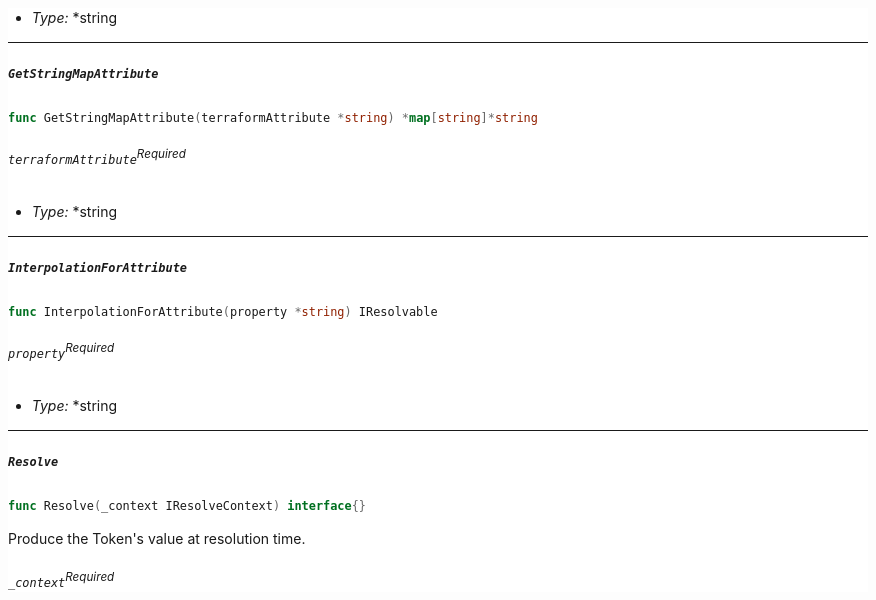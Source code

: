 - *Type:* *string

---

##### `GetStringMapAttribute` <a name="GetStringMapAttribute" id="rhizo-co-terraform-provider-oci.dataOciBlockchainBlockchainPlatformPatches.DataOciBlockchainBlockchainPlatformPatchesBlockchainPlatformPatchCollectionItemsItemsOutputReference.getStringMapAttribute"></a>

```go
func GetStringMapAttribute(terraformAttribute *string) *map[string]*string
```

###### `terraformAttribute`<sup>Required</sup> <a name="terraformAttribute" id="rhizo-co-terraform-provider-oci.dataOciBlockchainBlockchainPlatformPatches.DataOciBlockchainBlockchainPlatformPatchesBlockchainPlatformPatchCollectionItemsItemsOutputReference.getStringMapAttribute.parameter.terraformAttribute"></a>

- *Type:* *string

---

##### `InterpolationForAttribute` <a name="InterpolationForAttribute" id="rhizo-co-terraform-provider-oci.dataOciBlockchainBlockchainPlatformPatches.DataOciBlockchainBlockchainPlatformPatchesBlockchainPlatformPatchCollectionItemsItemsOutputReference.interpolationForAttribute"></a>

```go
func InterpolationForAttribute(property *string) IResolvable
```

###### `property`<sup>Required</sup> <a name="property" id="rhizo-co-terraform-provider-oci.dataOciBlockchainBlockchainPlatformPatches.DataOciBlockchainBlockchainPlatformPatchesBlockchainPlatformPatchCollectionItemsItemsOutputReference.interpolationForAttribute.parameter.property"></a>

- *Type:* *string

---

##### `Resolve` <a name="Resolve" id="rhizo-co-terraform-provider-oci.dataOciBlockchainBlockchainPlatformPatches.DataOciBlockchainBlockchainPlatformPatchesBlockchainPlatformPatchCollectionItemsItemsOutputReference.resolve"></a>

```go
func Resolve(_context IResolveContext) interface{}
```

Produce the Token's value at resolution time.

###### `_context`<sup>Required</sup> <a name="_context" id="rhizo-co-terraform-provider-oci.dataOciBlockchainBlockchainPlatformPatches.DataOciBlockchainBlockchainPlatformPatchesBlockchainPlatformPatchCollectionItemsItemsOutputReference.resolve.parameter._context"></a>
